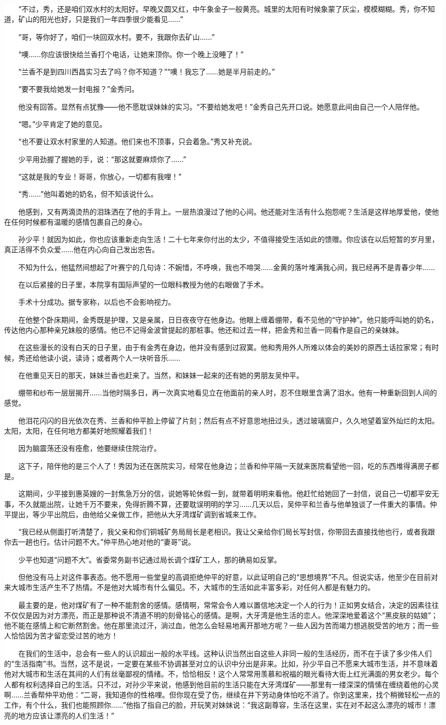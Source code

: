 &emsp;&emsp;“不过，秀，还是咱们双水村的太阳好。早晚又圆又红，中午象金子一般黄亮。城里的太阳有时候象蒙了灰尘，模模糊糊。秀，你不知道，矿山的阳光也好，只是我们一年四季很少能看见……”

&emsp;&emsp;“哥，等你好了，咱们一块回双水村。要不，我跟你去矿山……”

&emsp;&emsp;“噢……你应该很快给兰香打个电话，让她来顶你。你一个晚上没睡了！”

&emsp;&emsp;“兰香不是到四川西昌实习去了吗？你不知道？”“噢！我忘了……她是半月前走的。”

&emsp;&emsp;“要不要我给她发一封电报？”金秀问。

&emsp;&emsp;他没有回答。显然有点犹豫——他不愿耽误妹妹的实习。“不要给她发吧！”金秀自己先开口说。她愿意此间由自己一个人陪伴他。

&emsp;&emsp;“嗯。”少平肯定了她的意见。

&emsp;&emsp;“也不要让双水村家里的人知道。他们来也不顶事，只会着急。”秀又补充说。

&emsp;&emsp;少平用劲握了握她的手，说：“那这就要麻烦你了……”

&emsp;&emsp;“这就是我的专业！哥哥，你放心，一切都有我哩！”

&emsp;&emsp;“秀……”他叫着她的奶名，但不知该说什么。

&emsp;&emsp;他感到，又有两滴烫热的泪珠洒在了他的手背上。一层热浪漫过了他的心间。他还能对生活有什么抱怨呢？生活是这样地厚爱他，使他在任何时候都有温暖的感情包裹自己的身心。

&emsp;&emsp;孙少平！就因为如此，你也应该重新走向生活！二十七年来你付出的太少，不值得接受生活如此的馈赠。你应该在以后短暂的岁月里，真正活得不负众爱……他在内心向自己发出忠告。

&emsp;&emsp;不知为什么，他猛然间想起了叶赛宁的几句诗：不婉惜，不呼唤，我也不啼哭……金黄的落叶堆满我心间，我已经再不是青春少年……

&emsp;&emsp;在以后紧接的日子里，本院享有国际声望的一位眼科教授为他的右眼做了手术。

&emsp;&emsp;手术十分成功。据专家称，以后也不会影响视力。

&emsp;&emsp;在他整个卧床期间，金秀既是护理，又是亲属，日日夜夜守在他身边。他眼上缠着绷带，看不见他的“守护神”。他只能呼叫她的奶名，传达他内心那种亲兄妹般的感情。他已不记得金波曾提起的那桩事。他还和过去一样，把金秀和兰香一同看作是自己的亲妹妹。

&emsp;&emsp;在这些漫长的没有白天的日子里，由于有金秀在身边，他并没有感到过寂寞。他和秀用外人所难以体会的美妙的原西土话拉家常；有时候，秀还给他读小说，读诗；或者两个人一块听音乐……

&emsp;&emsp;在他重见天日的那天，妹妹兰香也赶来了。当然，和妹妹一起来的还有她的男朋友吴仲平。

&emsp;&emsp;绷带和纱布一层层揭开……当他时隔多日，再一次真实地看见立在他面前的亲人时，忍不住眼里含满了泪水。他有一种重新回到人间的感觉。

&emsp;&emsp;他泪花闪闪的目光依次在秀、兰香和仲平脸上停留了片刻；然后有点不好意思地扭过头，透过玻璃窗户，久久地望着室外灿烂的太阳。太阳，太阳，在任何地方都美好地照耀着我们！

&emsp;&emsp;因为脑震荡还没有痊愈，他要继续住院治疗。

&emsp;&emsp;这下子，陪伴他的是三个人了！秀因为还在医院实习，经常在他身边；兰香和仲平隔一天就来医院看望他一回，吃的东西堆得满房子都是。

&emsp;&emsp;这期间，少平接到惠英嫂的一封焦急万分的信，说她等轮休假一到，就带着明明来看他。他赶忙给她回了一封信，说自己一切都平安无事，不久就能出院，让她千万不要来，免得折腾不算，还要耽误明明的学习……几天以后，吴仲平和兰香与他单独谈了一件重大的事情。仲平提出，等少平出院后，由他给父亲做工作，把他从大牙湾煤矿调到省城来工作。

&emsp;&emsp;“我已经从侧面打听清楚了，我父亲和你们铜城矿务局局长是老相识。我让父亲给你们局长写封信，你带回去直接找他也行，或者我跟你去一趟也行。估计问题不大。”仲平热心地对他的“妻哥”说。

&emsp;&emsp;少平也知道“问题不大”。省委常务副书记通过局长调个煤矿工人，那的确易如反掌。

&emsp;&emsp;但他没有马上对这件事表态。他不愿用一些堂皇的高调拒绝仲平的好意，以此证明自己的“思想境界”不凡。但说实话，他至少在目前对来大城市生活产生不了热情。不是他对大城市有什么偏见。不，大城市的生活如此丰富多彩，对任何人都是有魅力的。

&emsp;&emsp;最主要的是，他对煤矿有了一种不能割舍的感情。感情啊，常常会令人难以置信地决定一个人的行为！正如男女结合，决定的因素往往不仅仅是因为对方漂亮，而正是那种说不清道不明的刻骨铭心的感情。是啊，大牙湾是他生活的恋人。他深深地爱着这个“黑皮肤的姑娘”；他不能在感情上和它断然割舍。他在那里流过汗，淌过血，他怎么会轻易地离开那地方呢？一些人因为苦而竭力想逃脱受苦的地方；而一些人恰恰因为苦才留恋受过苦的地方！

&emsp;&emsp;在我们的生活中，总会有一些人的认识超出一般的水平线。这种认识当然出自这些人非同一般的生活经历，而不在于读了多少伟人们的“生活指南”书。当然，这不是说，一定要在某些不协调甚至对立的认识中分出是非来。比如，孙少平自己不愿来大城市生活，并不意味着他对大城市和生活在其间的人们有丝毫鄙视的情绪。不，恰恰相反！这个人常常用羡慕和祝福的眼光看待大街上红光满面的男女老少。每个人都有权利选择自己的生活。只不过，对孙少平来说，他感到他目前的生活只能在大牙湾煤矿——那里有一缕深深的情愫在缠绕着他的心灵啊……兰香帮仲平劝他：“二哥，我知道你的性格哩。但你现在受了伤，继续在井下劳动身体怕吃不消了。你到这里来，找个稍微轻松一点的工作，有个什么，我们也能照顾你……”他指了指自己的脸，开玩笑对妹妹说：“我这副尊容，生活在这里，实在对不起这么漂亮的城市！漂亮的地方应该让漂亮的人们生活！”
